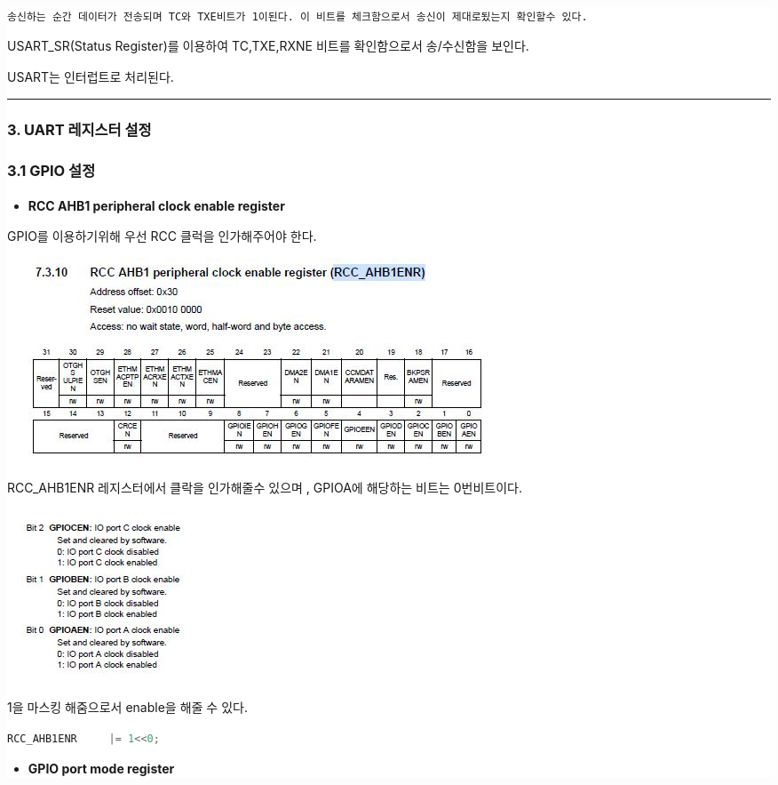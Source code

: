     송신하는 순간 데이터가 전송되며 TC와 TXE비트가 1이된다. 이 비트를 체크함으로서 송신이 제대로됬는지 확인할수 있다.

  USART_SR(Status Register)를 이용하여 TC,TXE,RXNE 비트를 확인함으로서 송/수신함을 보인다.

  USART는 인터럽트로 처리된다.

---

### 3. UART 레지스터 설정

### 3.1 GPIO 설정

- **RCC AHB1 peripheral clock enable register**

GPIO를 이용하기위해 우선 RCC 클럭을 인가해주어야 한다.

![15](./15.JPG)

RCC_AHB1ENR 레지스터에서 클락을 인가해줄수 있으며 , GPIOA에 해당하는 비트는 0번비트이다.

![16](./16.JPG)

1을 마스킹 해줌으로서 enable을 해줄 수 있다.

```c
RCC_AHB1ENR     |= 1<<0;
```

- **GPIO port mode register**

